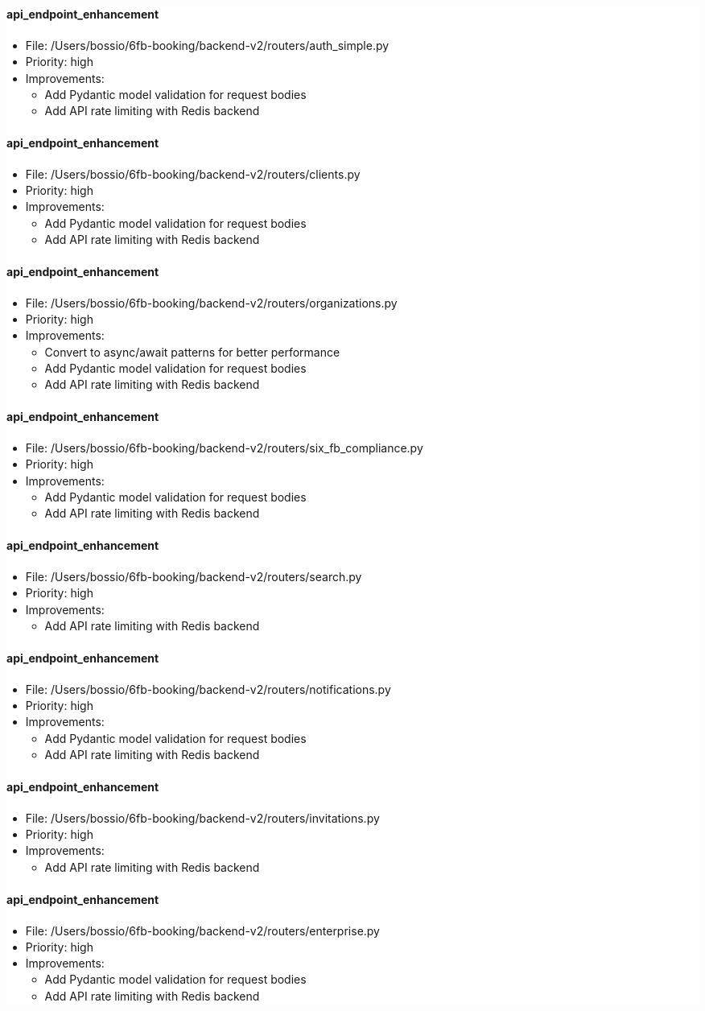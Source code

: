#### api_endpoint_enhancement
- File: /Users/bossio/6fb-booking/backend-v2/routers/auth_simple.py
- Priority: high
- Improvements:
  - Add Pydantic model validation for request bodies
  - Add API rate limiting with Redis backend

#### api_endpoint_enhancement
- File: /Users/bossio/6fb-booking/backend-v2/routers/clients.py
- Priority: high
- Improvements:
  - Add Pydantic model validation for request bodies
  - Add API rate limiting with Redis backend

#### api_endpoint_enhancement
- File: /Users/bossio/6fb-booking/backend-v2/routers/organizations.py
- Priority: high
- Improvements:
  - Convert to async/await patterns for better performance
  - Add Pydantic model validation for request bodies
  - Add API rate limiting with Redis backend

#### api_endpoint_enhancement
- File: /Users/bossio/6fb-booking/backend-v2/routers/six_fb_compliance.py
- Priority: high
- Improvements:
  - Add Pydantic model validation for request bodies
  - Add API rate limiting with Redis backend

#### api_endpoint_enhancement
- File: /Users/bossio/6fb-booking/backend-v2/routers/search.py
- Priority: high
- Improvements:
  - Add API rate limiting with Redis backend

#### api_endpoint_enhancement
- File: /Users/bossio/6fb-booking/backend-v2/routers/notifications.py
- Priority: high
- Improvements:
  - Add Pydantic model validation for request bodies
  - Add API rate limiting with Redis backend

#### api_endpoint_enhancement
- File: /Users/bossio/6fb-booking/backend-v2/routers/invitations.py
- Priority: high
- Improvements:
  - Add API rate limiting with Redis backend

#### api_endpoint_enhancement
- File: /Users/bossio/6fb-booking/backend-v2/routers/enterprise.py
- Priority: high
- Improvements:
  - Add Pydantic model validation for request bodies
  - Add API rate limiting with Redis backend
